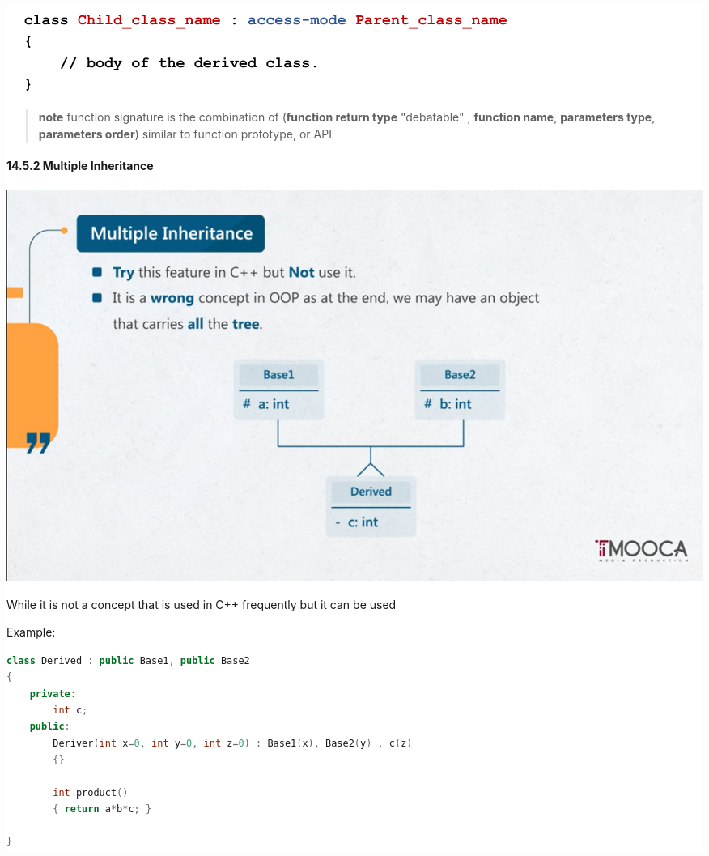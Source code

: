 ![InhertanceAcessModifier](Cache/InhertanceAcessModifier.png)

> **note** function signature is the combination of (**function return type** "debatable" , **function name**, **parameters type**,  **parameters order**)  similar to function prototype, or API

#### 14.5.2 Multiple Inheritance

![Multiple_Inheritance](Cache\Multiple_Inheritance.png)

While it is not a concept that is used in C++ frequently but it can be used 

Example:

```cpp
class Derived : public Base1, public Base2
{
    private:
    	int c;
    public:
    	Deriver(int x=0, int y=0, int z=0) : Base1(x), Base2(y) , c(z)
        {}
    
    	int product()
        { return a*b*c; }
    
}
```
